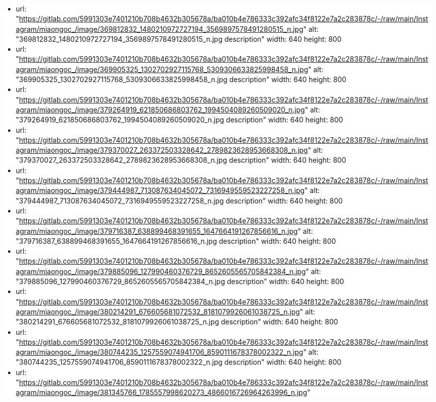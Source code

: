   - url: "https://gitlab.com/5991303e7401210b708b4632b305678a/ba010b4e786333c392afc34f8122e7a2c283878c/-/raw/main/Instagram/miaongoc_/image/369812832_1480210972727194_3569897578491280515_n.jpg"
    alt: "369812832_1480210972727194_3569897578491280515_n.jpg description"
    width: 640
    height: 800
  - url: "https://gitlab.com/5991303e7401210b708b4632b305678a/ba010b4e786333c392afc34f8122e7a2c283878c/-/raw/main/Instagram/miaongoc_/image/369905325_1302702927115768_5309306633825998458_n.jpg"
    alt: "369905325_1302702927115768_5309306633825998458_n.jpg description"
    width: 640
    height: 800
  - url: "https://gitlab.com/5991303e7401210b708b4632b305678a/ba010b4e786333c392afc34f8122e7a2c283878c/-/raw/main/Instagram/miaongoc_/image/379264919_621850686803762_1994504089260509020_n.jpg"
    alt: "379264919_621850686803762_1994504089260509020_n.jpg description"
    width: 640
    height: 800
  - url: "https://gitlab.com/5991303e7401210b708b4632b305678a/ba010b4e786333c392afc34f8122e7a2c283878c/-/raw/main/Instagram/miaongoc_/image/379370027_263372503328642_2789823628953668308_n.jpg"
    alt: "379370027_263372503328642_2789823628953668308_n.jpg description"
    width: 640
    height: 800
  - url: "https://gitlab.com/5991303e7401210b708b4632b305678a/ba010b4e786333c392afc34f8122e7a2c283878c/-/raw/main/Instagram/miaongoc_/image/379444987_713087634045072_7316949559523227258_n.jpg"
    alt: "379444987_713087634045072_7316949559523227258_n.jpg description"
    width: 640
    height: 800
  - url: "https://gitlab.com/5991303e7401210b708b4632b305678a/ba010b4e786333c392afc34f8122e7a2c283878c/-/raw/main/Instagram/miaongoc_/image/379716387_638899468391655_1647664191267856616_n.jpg"
    alt: "379716387_638899468391655_1647664191267856616_n.jpg description"
    width: 640
    height: 800
  - url: "https://gitlab.com/5991303e7401210b708b4632b305678a/ba010b4e786333c392afc34f8122e7a2c283878c/-/raw/main/Instagram/miaongoc_/image/379885096_127990460376729_8652605565705842384_n.jpg"
    alt: "379885096_127990460376729_8652605565705842384_n.jpg description"
    width: 640
    height: 800
  - url: "https://gitlab.com/5991303e7401210b708b4632b305678a/ba010b4e786333c392afc34f8122e7a2c283878c/-/raw/main/Instagram/miaongoc_/image/380214291_676605681072532_8181079926061038725_n.jpg"
    alt: "380214291_676605681072532_8181079926061038725_n.jpg description"
    width: 640
    height: 800
  - url: "https://gitlab.com/5991303e7401210b708b4632b305678a/ba010b4e786333c392afc34f8122e7a2c283878c/-/raw/main/Instagram/miaongoc_/image/380744235_1257559074941706_8590111678378002322_n.jpg"
    alt: "380744235_1257559074941706_8590111678378002322_n.jpg description"
    width: 640
    height: 800
  - url: "https://gitlab.com/5991303e7401210b708b4632b305678a/ba010b4e786333c392afc34f8122e7a2c283878c/-/raw/main/Instagram/miaongoc_/image/381345766_1785557998620273_4866016726964263996_n.jpg"
